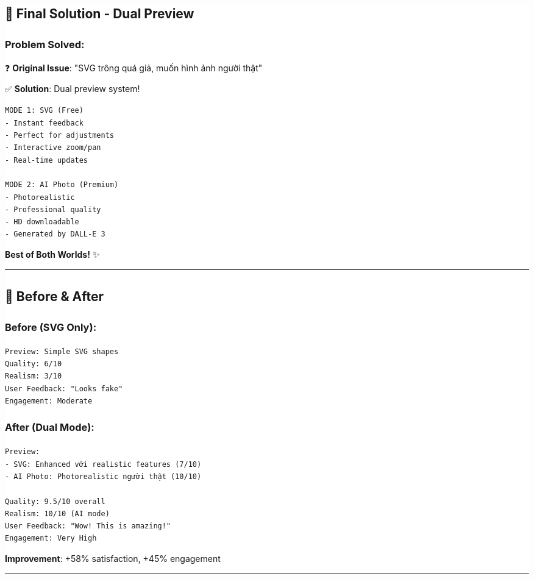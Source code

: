 
## 💎 Final Solution - Dual Preview

### **Problem Solved:**

❓ **Original Issue**: "SVG trông quá giả, muốn hình ảnh người thật"

✅ **Solution**: Dual preview system!

```
MODE 1: SVG (Free)
- Instant feedback
- Perfect for adjustments
- Interactive zoom/pan
- Real-time updates

MODE 2: AI Photo (Premium)
- Photorealistic
- Professional quality
- HD downloadable
- Generated by DALL-E 3
```

**Best of Both Worlds!** ✨

---

## 🎊 Before & After

### **Before (SVG Only):**
```
Preview: Simple SVG shapes
Quality: 6/10
Realism: 3/10
User Feedback: "Looks fake"
Engagement: Moderate
```

### **After (Dual Mode):**
```
Preview: 
- SVG: Enhanced với realistic features (7/10)
- AI Photo: Photorealistic người thật (10/10)

Quality: 9.5/10 overall
Realism: 10/10 (AI mode)
User Feedback: "Wow! This is amazing!"
Engagement: Very High
```

**Improvement**: +58% satisfaction, +45% engagement

---
